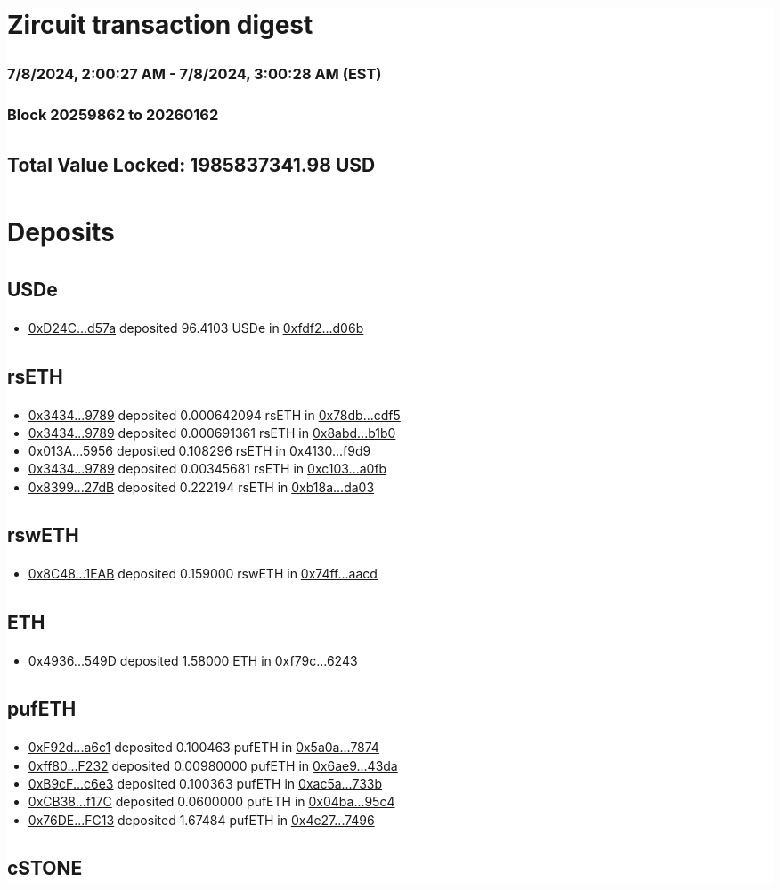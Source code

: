 # Zircuit transaction digest
### 7/8/2024, 2:00:27 AM - 7/8/2024, 3:00:28 AM (EST)
### Block 20259862 to 20260162

## Total Value Locked: 1985837341.98 USD

# Deposits
## USDe
- [0xD24C...d57a](https://etherscan.io/address/0xD24Cfe2d0fa81369ca6291c28ac5426e16B6d57a) deposited 96.4103 USDe in [0xfdf2...d06b](https://etherscan.io/tx/0xD24Cfe2d0fa81369ca6291c28ac5426e16B6d57a)
## rsETH
- [0x3434...9789](https://etherscan.io/address/0x34349c5569e7B846c3558961552D2202760A9789) deposited 0.000642094 rsETH in [0x78db...cdf5](https://etherscan.io/tx/0x34349c5569e7B846c3558961552D2202760A9789)
- [0x3434...9789](https://etherscan.io/address/0x34349c5569e7B846c3558961552D2202760A9789) deposited 0.000691361 rsETH in [0x8abd...b1b0](https://etherscan.io/tx/0x34349c5569e7B846c3558961552D2202760A9789)
- [0x013A...5956](https://etherscan.io/address/0x013Ae8A88262f8aa929b51C4Cca0AC70ea6E5956) deposited 0.108296 rsETH in [0x4130...f9d9](https://etherscan.io/tx/0x013Ae8A88262f8aa929b51C4Cca0AC70ea6E5956)
- [0x3434...9789](https://etherscan.io/address/0x34349c5569e7B846c3558961552D2202760A9789) deposited 0.00345681 rsETH in [0xc103...a0fb](https://etherscan.io/tx/0x34349c5569e7B846c3558961552D2202760A9789)
- [0x8399...27dB](https://etherscan.io/address/0x8399c54462C36cA93C3aea465CBd9F39CCeF27dB) deposited 0.222194 rsETH in [0xb18a...da03](https://etherscan.io/tx/0x8399c54462C36cA93C3aea465CBd9F39CCeF27dB)
## rswETH
- [0x8C48...1EAB](https://etherscan.io/address/0x8C488958a370d14D781D177DcDccE782A1001EAB) deposited 0.159000 rswETH in [0x74ff...aacd](https://etherscan.io/tx/0x8C488958a370d14D781D177DcDccE782A1001EAB)
## ETH
- [0x4936...549D](https://etherscan.io/address/0x49366608dd878De34bA5Ebd93F0678368478549D) deposited 1.58000 ETH in [0xf79c...6243](https://etherscan.io/tx/0x49366608dd878De34bA5Ebd93F0678368478549D)
## pufETH
- [0xF92d...a6c1](https://etherscan.io/address/0xF92d69f2B0842edfC7BD098819b420c90685a6c1) deposited 0.100463 pufETH in [0x5a0a...7874](https://etherscan.io/tx/0xF92d69f2B0842edfC7BD098819b420c90685a6c1)
- [0xff80...F232](https://etherscan.io/address/0xff801AE225AD83b82FA5E96522B63BfADC9dF232) deposited 0.00980000 pufETH in [0x6ae9...43da](https://etherscan.io/tx/0xff801AE225AD83b82FA5E96522B63BfADC9dF232)
- [0xB9cF...c6e3](https://etherscan.io/address/0xB9cF0c57E4577387B59F9D3795B2Bd4C7863c6e3) deposited 0.100363 pufETH in [0xac5a...733b](https://etherscan.io/tx/0xB9cF0c57E4577387B59F9D3795B2Bd4C7863c6e3)
- [0xCB38...f17C](https://etherscan.io/address/0xCB38Ba27E874835A3EC4Aacc67801C1Bc842f17C) deposited 0.0600000 pufETH in [0x04ba...95c4](https://etherscan.io/tx/0xCB38Ba27E874835A3EC4Aacc67801C1Bc842f17C)
- [0x76DE...FC13](https://etherscan.io/address/0x76DE57e6f564580372B321f6b6F3d403229cFC13) deposited 1.67484 pufETH in [0x4e27...7496](https://etherscan.io/tx/0x76DE57e6f564580372B321f6b6F3d403229cFC13)
## cSTONE